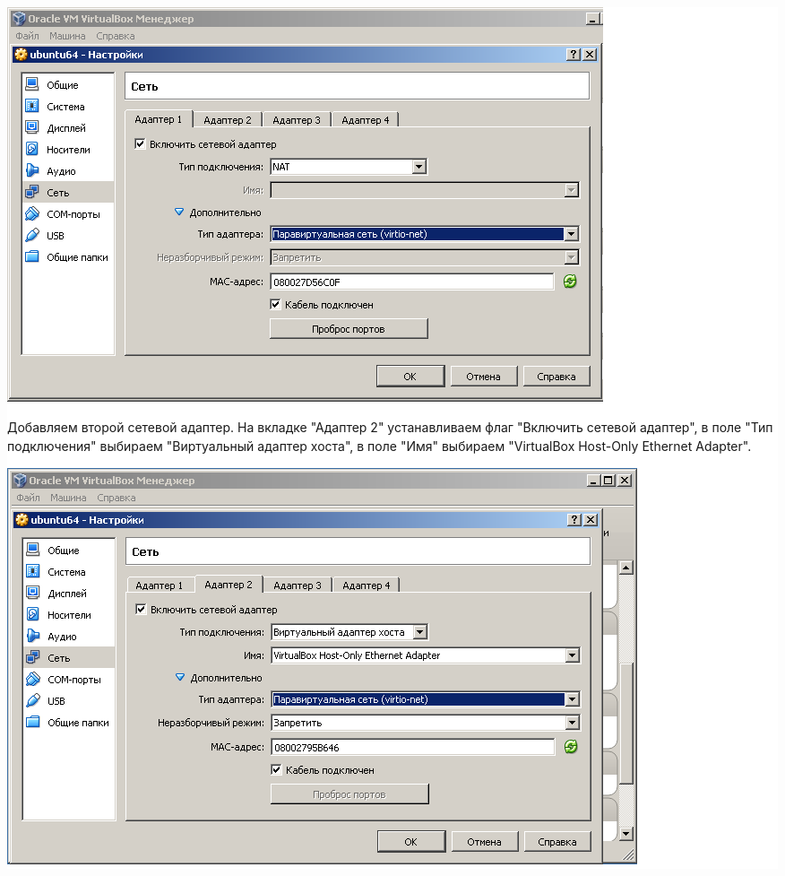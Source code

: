 <img src="virtualbox_manage_network_3.png" alt="Настройка сетевого адаптера NAT в VirtualBox" class="aligncenter size-full wp-image-2090" width="665" height="440">

Добавляем второй сетевой адаптер. На вкладке "Адаптер 2" устанавливаем флаг "Включить сетевой адаптер", в поле "Тип подключения" выбираем "Виртуальный адаптер хоста", в поле "Имя" выбираем "VirtualBox Host-Only Ethernet Adapter".

<img src="virtualbox_manage_network_4.png" alt="Настройка второго сетевого адаптера VirtualBox" class="aligncenter size-full wp-image-2089" width="703" height="442">
